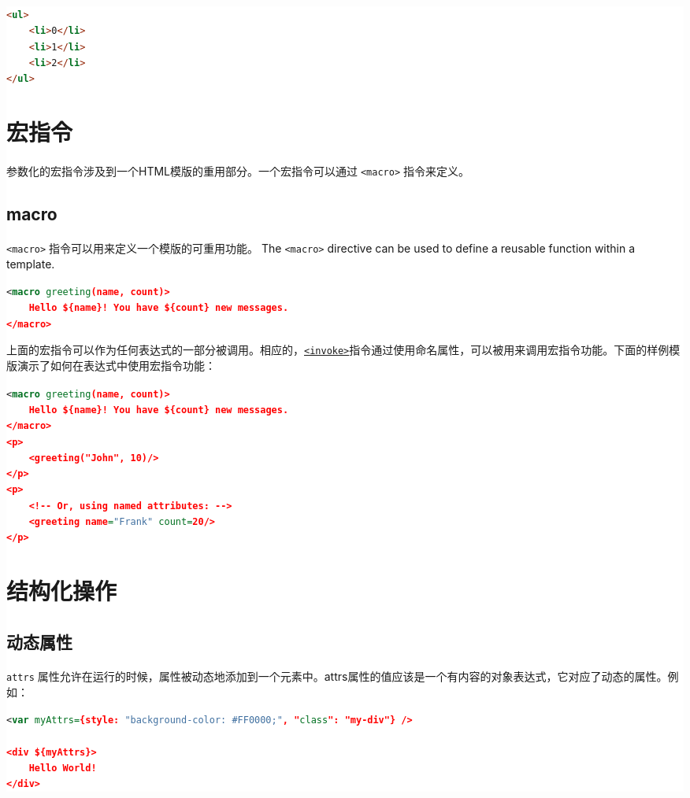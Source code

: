 ```html
<ul>
    <li>0</li>
    <li>1</li>
    <li>2</li>
</ul>
```

# 宏指令

参数化的宏指令涉及到一个HTML模版的重用部分。一个宏指令可以通过 `<macro>` 指令来定义。

## macro

`<macro>` 指令可以用来定义一个模版的可重用功能。
The `<macro>` directive can be used to define a reusable function within a template.

```xml
<macro greeting(name, count)>
    Hello ${name}! You have ${count} new messages.
</macro>
```

上面的宏指令可以作为任何表达式的一部分被调用。相应的，[`<invoke>`](#invoke)指令通过使用命名属性，可以被用来调用宏指令功能。下面的样例模版演示了如何在表达式中使用宏指令功能：

```xml
<macro greeting(name, count)>
    Hello ${name}! You have ${count} new messages.
</macro>
<p>
    <greeting("John", 10)/>
</p>
<p>
    <!-- Or, using named attributes: -->
    <greeting name="Frank" count=20/>
</p>
```


# 结构化操作

## 动态属性

`attrs` 属性允许在运行的时候，属性被动态地添加到一个元素中。attrs属性的值应该是一个有内容的对象表达式，它对应了动态的属性。例如：

```xml
<var myAttrs={style: "background-color: #FF0000;", "class": "my-div"} />

<div ${myAttrs}>
    Hello World!
</div>
```
